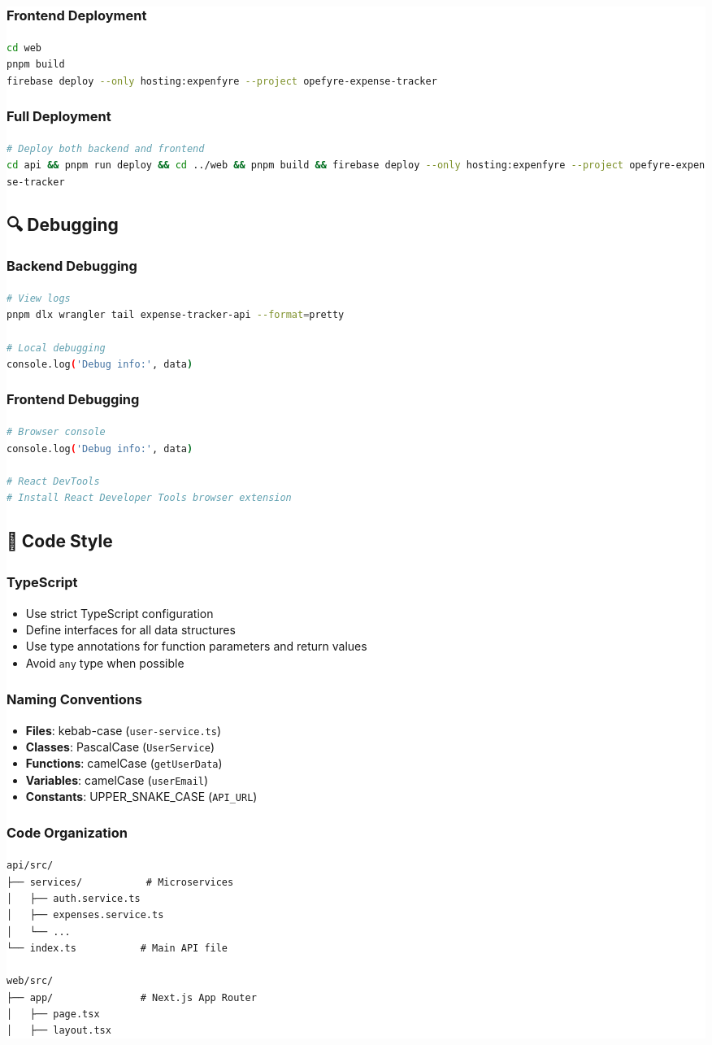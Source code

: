 ### Frontend Deployment
```bash
cd web
pnpm build
firebase deploy --only hosting:expenfyre --project opefyre-expense-tracker
```

### Full Deployment
```bash
# Deploy both backend and frontend
cd api && pnpm run deploy && cd ../web && pnpm build && firebase deploy --only hosting:expenfyre --project opefyre-expense-tracker
```

## 🔍 Debugging

### Backend Debugging
```bash
# View logs
pnpm dlx wrangler tail expense-tracker-api --format=pretty

# Local debugging
console.log('Debug info:', data)
```

### Frontend Debugging
```bash
# Browser console
console.log('Debug info:', data)

# React DevTools
# Install React Developer Tools browser extension
```

## 📝 Code Style

### TypeScript
- Use strict TypeScript configuration
- Define interfaces for all data structures
- Use type annotations for function parameters and return values
- Avoid `any` type when possible

### Naming Conventions
- **Files**: kebab-case (`user-service.ts`)
- **Classes**: PascalCase (`UserService`)
- **Functions**: camelCase (`getUserData`)
- **Variables**: camelCase (`userEmail`)
- **Constants**: UPPER_SNAKE_CASE (`API_URL`)

### Code Organization
```
api/src/
├── services/           # Microservices
│   ├── auth.service.ts
│   ├── expenses.service.ts
│   └── ...
└── index.ts           # Main API file

web/src/
├── app/               # Next.js App Router
│   ├── page.tsx
│   ├── layout.tsx
```